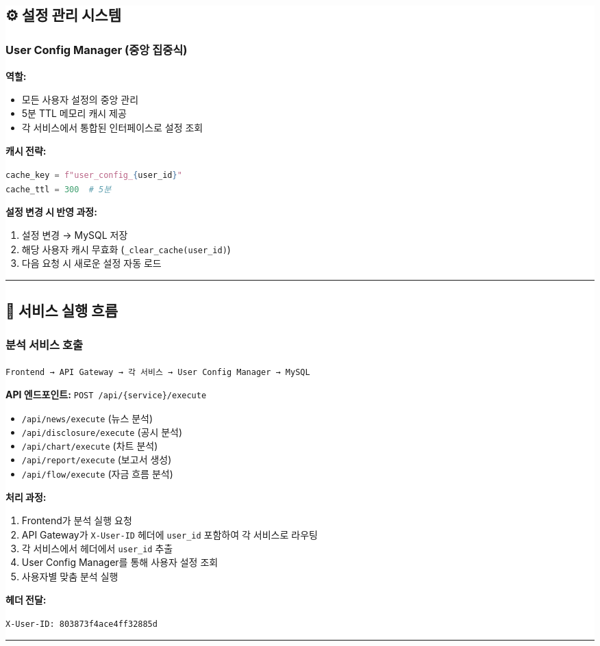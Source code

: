 
## ⚙️ **설정 관리 시스템**

### **User Config Manager (중앙 집중식)**

**역할:**

- 모든 사용자 설정의 중앙 관리
- 5분 TTL 메모리 캐시 제공
- 각 서비스에서 통합된 인터페이스로 설정 조회

**캐시 전략:**

```python
cache_key = f"user_config_{user_id}"
cache_ttl = 300  # 5분
```

**설정 변경 시 반영 과정:**

1. 설정 변경 → MySQL 저장
2. 해당 사용자 캐시 무효화 (`_clear_cache(user_id)`)
3. 다음 요청 시 새로운 설정 자동 로드

---

## 🚀 **서비스 실행 흐름**

### **분석 서비스 호출**

```
Frontend → API Gateway → 각 서비스 → User Config Manager → MySQL
```

**API 엔드포인트:** `POST /api/{service}/execute`

- `/api/news/execute` (뉴스 분석)
- `/api/disclosure/execute` (공시 분석)
- `/api/chart/execute` (차트 분석)
- `/api/report/execute` (보고서 생성)
- `/api/flow/execute` (자금 흐름 분석)

**처리 과정:**

1. Frontend가 분석 실행 요청
2. API Gateway가 `X-User-ID` 헤더에 `user_id` 포함하여 각 서비스로 라우팅
3. 각 서비스에서 헤더에서 `user_id` 추출
4. User Config Manager를 통해 사용자 설정 조회
5. 사용자별 맞춤 분석 실행

**헤더 전달:**

```http
X-User-ID: 803873f4ace4ff32885d
```

---
